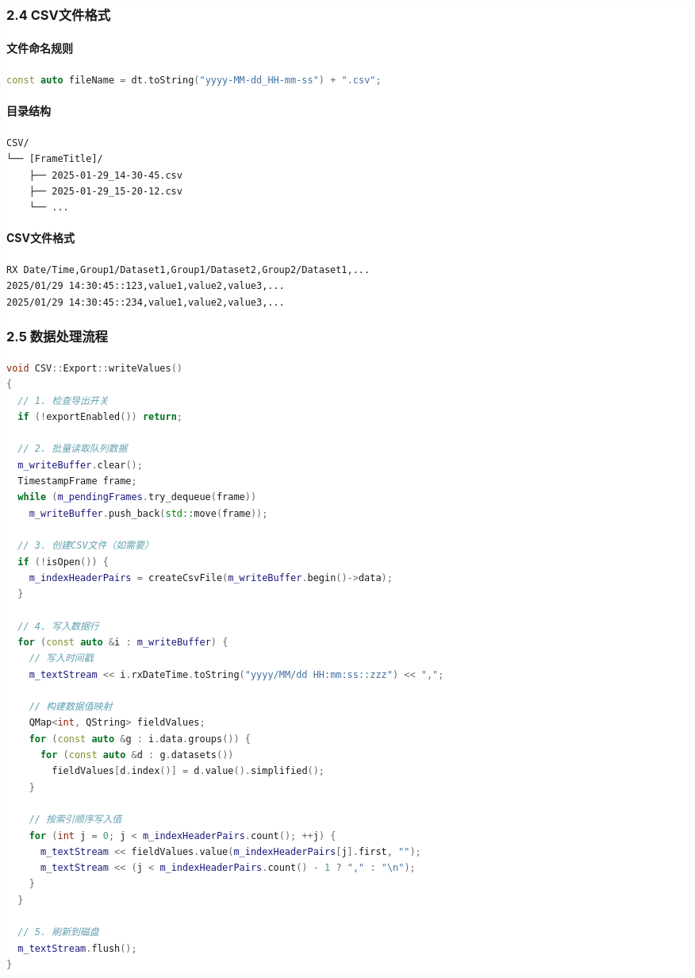 ### 2.4 CSV文件格式

#### 文件命名规则
```cpp
const auto fileName = dt.toString("yyyy-MM-dd_HH-mm-ss") + ".csv";
```

#### 目录结构
```
CSV/
└── [FrameTitle]/
    ├── 2025-01-29_14-30-45.csv
    ├── 2025-01-29_15-20-12.csv
    └── ...
```

#### CSV文件格式
```csv
RX Date/Time,Group1/Dataset1,Group1/Dataset2,Group2/Dataset1,...
2025/01/29 14:30:45::123,value1,value2,value3,...
2025/01/29 14:30:45::234,value1,value2,value3,...
```

### 2.5 数据处理流程

```cpp
void CSV::Export::writeValues()
{
  // 1. 检查导出开关
  if (!exportEnabled()) return;
  
  // 2. 批量读取队列数据
  m_writeBuffer.clear();
  TimestampFrame frame;
  while (m_pendingFrames.try_dequeue(frame))
    m_writeBuffer.push_back(std::move(frame));
    
  // 3. 创建CSV文件（如需要）
  if (!isOpen()) {
    m_indexHeaderPairs = createCsvFile(m_writeBuffer.begin()->data);
  }
  
  // 4. 写入数据行
  for (const auto &i : m_writeBuffer) {
    // 写入时间戳
    m_textStream << i.rxDateTime.toString("yyyy/MM/dd HH:mm:ss::zzz") << ",";
    
    // 构建数据值映射
    QMap<int, QString> fieldValues;
    for (const auto &g : i.data.groups()) {
      for (const auto &d : g.datasets())
        fieldValues[d.index()] = d.value().simplified();
    }
    
    // 按索引顺序写入值
    for (int j = 0; j < m_indexHeaderPairs.count(); ++j) {
      m_textStream << fieldValues.value(m_indexHeaderPairs[j].first, "");
      m_textStream << (j < m_indexHeaderPairs.count() - 1 ? "," : "\n");
    }
  }
  
  // 5. 刷新到磁盘
  m_textStream.flush();
}
```